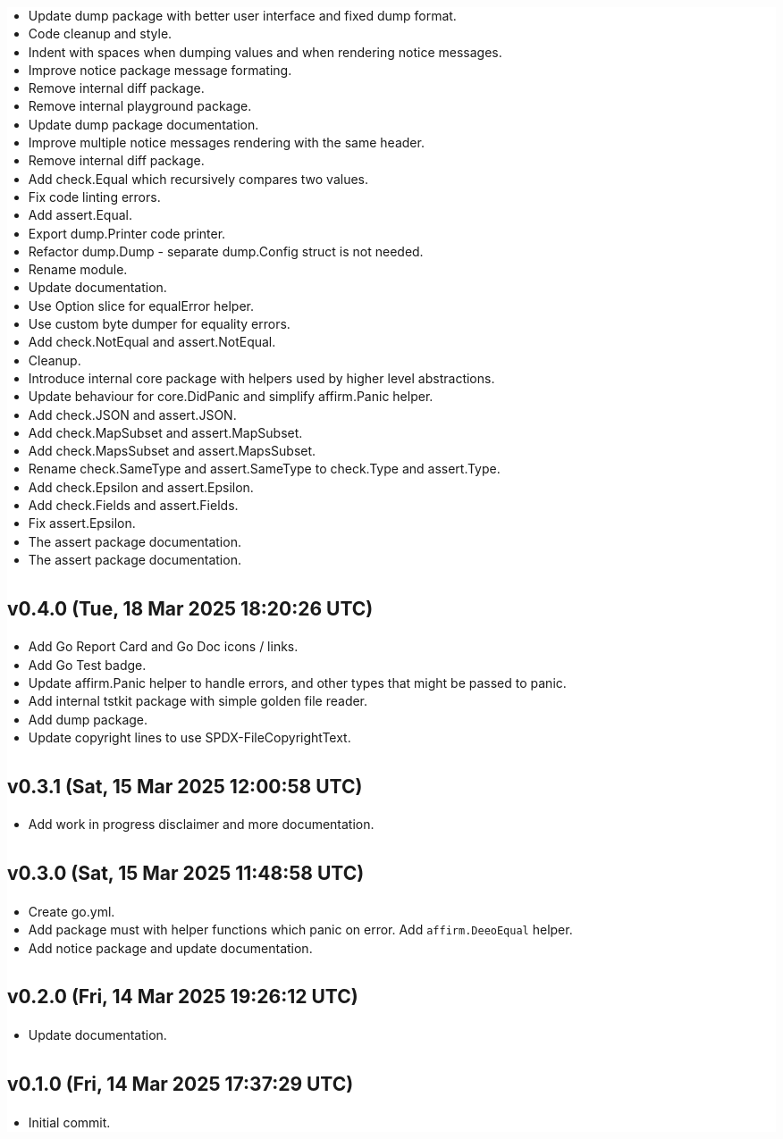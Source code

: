 - Update dump package with better user interface and fixed dump format.
- Code cleanup and style.
- Indent with spaces when dumping values and when rendering notice messages.
- Improve notice package message formating.
- Remove internal diff package.
- Remove internal playground package.
- Update dump package documentation.
- Improve multiple notice messages rendering with the same header.
- Remove internal diff package.
- Add check.Equal which recursively compares two values.
- Fix code linting errors.
- Add assert.Equal.
- Export dump.Printer code printer.
- Refactor dump.Dump - separate dump.Config struct is not needed.
- Rename module.
- Update documentation.
- Use Option slice for equalError helper.
- Use custom byte dumper for equality errors.
- Add check.NotEqual and assert.NotEqual.
- Cleanup.
- Introduce internal core package with helpers used by higher level abstractions.
- Update behaviour for core.DidPanic and simplify affirm.Panic helper.
- Add check.JSON and assert.JSON.
- Add check.MapSubset and assert.MapSubset.
- Add check.MapsSubset and assert.MapsSubset.
- Rename check.SameType and assert.SameType to check.Type and assert.Type.
- Add check.Epsilon and assert.Epsilon.
- Add check.Fields and assert.Fields.
- Fix assert.Epsilon.
- The assert package documentation.
- The assert package documentation.

## v0.4.0 (Tue, 18 Mar 2025 18:20:26 UTC)
- Add Go Report Card and Go Doc icons / links.
- Add Go Test badge.
- Update affirm.Panic helper to handle errors, and other types that might be passed to panic.
- Add internal tstkit package with simple golden file reader.
- Add dump package.
- Update copyright lines to use SPDX-FileCopyrightText.

## v0.3.1 (Sat, 15 Mar 2025 12:00:58 UTC)
- Add work in progress disclaimer and more documentation.

## v0.3.0 (Sat, 15 Mar 2025 11:48:58 UTC)
- Create go.yml.
- Add package must with helper functions which panic on error. Add `affirm.DeeoEqual` helper.
- Add notice package and update documentation.

## v0.2.0 (Fri, 14 Mar 2025 19:26:12 UTC)
- Update documentation.

## v0.1.0 (Fri, 14 Mar 2025 17:37:29 UTC)
- Initial commit.

